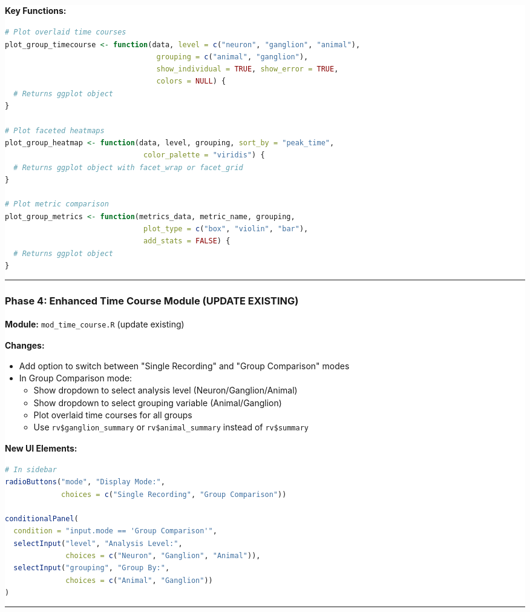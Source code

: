 **Key Functions:**

```r
# Plot overlaid time courses
plot_group_timecourse <- function(data, level = c("neuron", "ganglion", "animal"),
                                   grouping = c("animal", "ganglion"),
                                   show_individual = TRUE, show_error = TRUE,
                                   colors = NULL) {
  # Returns ggplot object
}

# Plot faceted heatmaps
plot_group_heatmap <- function(data, level, grouping, sort_by = "peak_time",
                                color_palette = "viridis") {
  # Returns ggplot object with facet_wrap or facet_grid
}

# Plot metric comparison
plot_group_metrics <- function(metrics_data, metric_name, grouping,
                                plot_type = c("box", "violin", "bar"),
                                add_stats = FALSE) {
  # Returns ggplot object
}
```

---

### Phase 4: Enhanced Time Course Module (UPDATE EXISTING)

**Module:** `mod_time_course.R` (update existing)

**Changes:**
- Add option to switch between "Single Recording" and "Group Comparison" modes
- In Group Comparison mode:
  - Show dropdown to select analysis level (Neuron/Ganglion/Animal)
  - Show dropdown to select grouping variable (Animal/Ganglion)
  - Plot overlaid time courses for all groups
  - Use `rv$ganglion_summary` or `rv$animal_summary` instead of `rv$summary`

**New UI Elements:**
```r
# In sidebar
radioButtons("mode", "Display Mode:",
             choices = c("Single Recording", "Group Comparison"))

conditionalPanel(
  condition = "input.mode == 'Group Comparison'",
  selectInput("level", "Analysis Level:",
              choices = c("Neuron", "Ganglion", "Animal")),
  selectInput("grouping", "Group By:",
              choices = c("Animal", "Ganglion"))
)
```

---